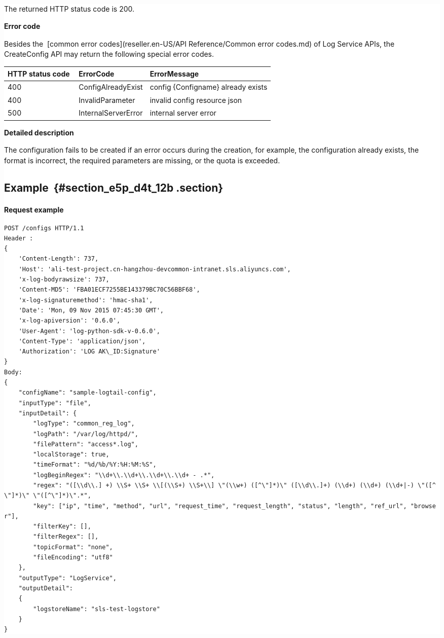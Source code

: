 The returned HTTP status code is 200.

**Error code**

Besides the  [common error codes](reseller.en-US/API Reference/Common error codes.md) of Log Service APIs, the CreateConfig API may return the following special error codes.

|HTTP status code |ErrorCode |ErrorMessage|
|:----------------|:---------|:-----------|
|400|ConfigAlreadyExist|config \{Configname\} already exists|
|400|InvalidParameter|invalid config resource json|
|500|InternalServerError|internal server error|

**Detailed description**

The configuration fails to be created if an error occurs during the creation, for example, the configuration already exists, the format is incorrect, the required parameters are missing, or the quota is exceeded.

## Example  {#section_e5p_d4t_12b .section}

**Request example**

```
POST /configs HTTP/1.1
Header :
{
    'Content-Length': 737, 
    'Host': 'ali-test-project.cn-hangzhou-devcommon-intranet.sls.aliyuncs.com', 
    'x-log-bodyrawsize': 737, 
    'Content-MD5': 'FBA01ECF7255BE143379BC70C56BBF68', 
    'x-log-signaturemethod': 'hmac-sha1', 
    'Date': 'Mon, 09 Nov 2015 07:45:30 GMT', 
    'x-log-apiversion': '0.6.0', 
    'User-Agent': 'log-python-sdk-v-0.6.0', 
    'Content-Type': 'application/json', 
    'Authorization': 'LOG AK\_ID:Signature'
}
Body:
{
    "configName": "sample-logtail-config",
    "inputType": "file",
    "inputDetail": {
        "logType": "common_reg_log", 
        "logPath": "/var/log/httpd/",
        "filePattern": "access*.log",
        "localStorage": true, 
        "timeFormat": "%d/%b/%Y:%H:%M:%S", 
        "logBeginRegex": "\\d+\\.\\d+\\.\\d+\\.\\d+ - .*", 
        "regex": "([\\d\\.] +) \\S+ \\S+ \\[(\\S+) \\S+\\] \"(\\w+) ([^\"]*)\" ([\\d\\.]+) (\\d+) (\\d+) (\\d+|-) \"([^\"]*)\" \"([^\"]*)\".*", 
        "key": ["ip", "time", "method", "url", "request_time", "request_length", "status", "length", "ref_url", "browser"], 
        "filterKey": [], 
        "filterRegex": [],
        "topicFormat": "none", 
        "fileEncoding": "utf8"
    }, 
    "outputType": "LogService", 
    "outputDetail": 
    {
        "logstoreName": "sls-test-logstore"
    }
}
```